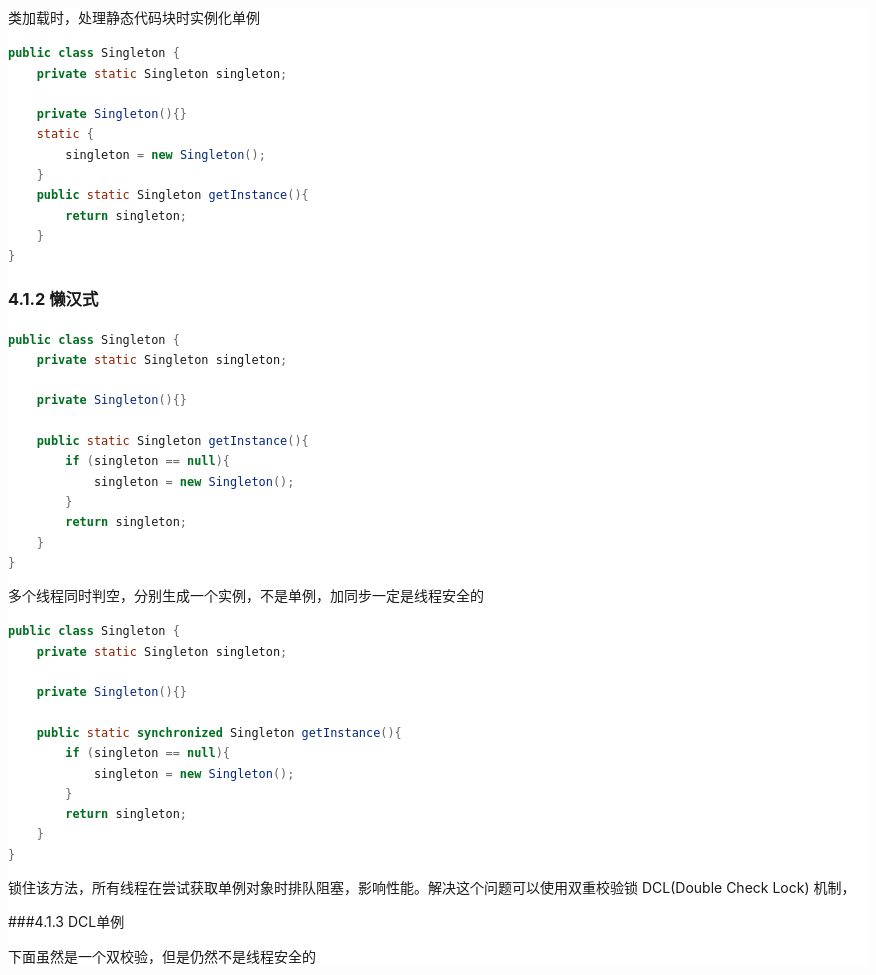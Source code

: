 类加载时，处理静态代码块时实例化单例

```java
public class Singleton {
    private static Singleton singleton;

    private Singleton(){}
    static {
        singleton = new Singleton();
    }
    public static Singleton getInstance(){
        return singleton;
    }
}
```

### 4.1.2 懒汉式

```java
public class Singleton {
    private static Singleton singleton;

    private Singleton(){}
    
    public static Singleton getInstance(){
        if (singleton == null){
            singleton = new Singleton();
        }
        return singleton;
    }
}
```

多个线程同时判空，分别生成一个实例，不是单例，加同步一定是线程安全的

```java
public class Singleton {
    private static Singleton singleton;

    private Singleton(){}
    
    public static synchronized Singleton getInstance(){
        if (singleton == null){
            singleton = new Singleton();
        }
        return singleton;
    }
}
```

锁住该方法，所有线程在尝试获取单例对象时排队阻塞，影响性能。解决这个问题可以使用双重校验锁 DCL(Double Check Lock) 机制，

###4.1.3 DCL单例

下面虽然是一个双校验，但是仍然不是线程安全的
